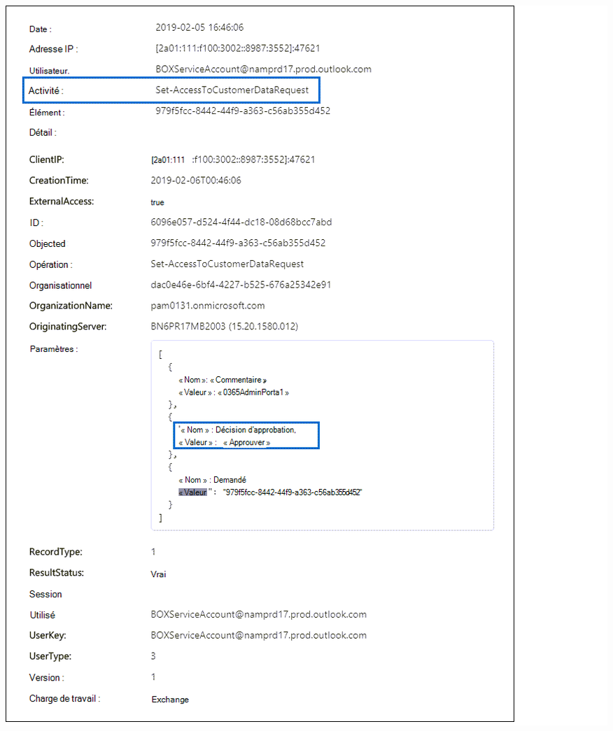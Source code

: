 ![Enregistrement d’audit pour une demande Customer Lockbox approuvée.](../media/CustomerLockbox9.png)
